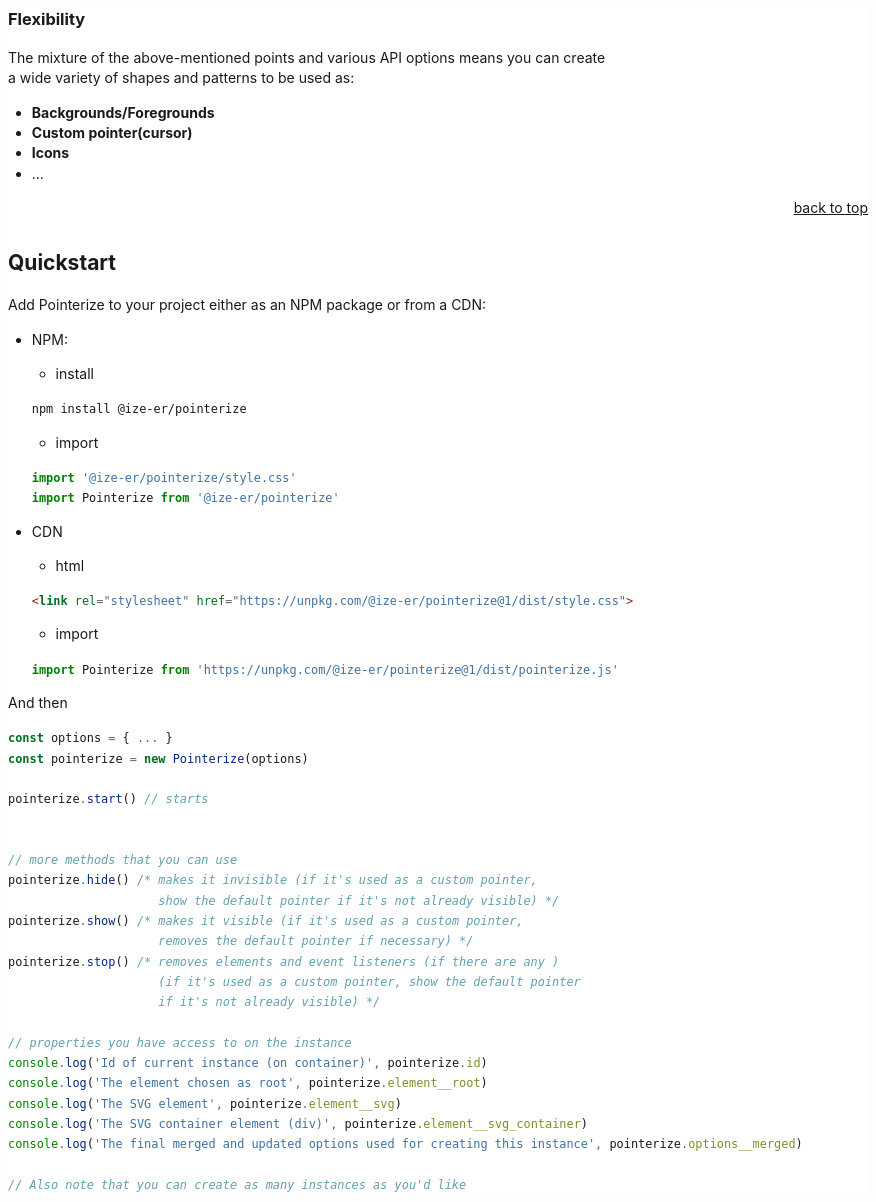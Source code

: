 ### Flexibility

The mixture of the above-mentioned points and various API options means you can create  
a wide variety of shapes and patterns to be used as:

- **Backgrounds/Foregrounds**
- **Custom pointer(cursor)**
- **Icons**
- ...

<p style="text-align:right;"><a href="#top">back to top</a></p>

## Quickstart

Add Pointerize to your project either as an NPM package or from a CDN:

- NPM:
  - install

  ```bash
  npm install @ize-er/pointerize
  ```

  - import

  ```js
  import '@ize-er/pointerize/style.css'
  import Pointerize from '@ize-er/pointerize'
  ```

- CDN
  - html

  ```html
  <link rel="stylesheet" href="https://unpkg.com/@ize-er/pointerize@1/dist/style.css">
  ```

  - import

  ```js
  import Pointerize from 'https://unpkg.com/@ize-er/pointerize@1/dist/pointerize.js'
  ```

And then

```js
const options = { ... } 
const pointerize = new Pointerize(options)

pointerize.start() // starts


// more methods that you can use
pointerize.hide() /* makes it invisible (if it's used as a custom pointer,
                     show the default pointer if it's not already visible) */
pointerize.show() /* makes it visible (if it's used as a custom pointer, 
                     removes the default pointer if necessary) */
pointerize.stop() /* removes elements and event listeners (if there are any ) 
                     (if it's used as a custom pointer, show the default pointer
                     if it's not already visible) */

// properties you have access to on the instance
console.log('Id of current instance (on container)', pointerize.id)
console.log('The element chosen as root', pointerize.element__root)
console.log('The SVG element', pointerize.element__svg)
console.log('The SVG container element (div)', pointerize.element__svg_container)
console.log('The final merged and updated options used for creating this instance', pointerize.options__merged)

// Also note that you can create as many instances as you'd like
```